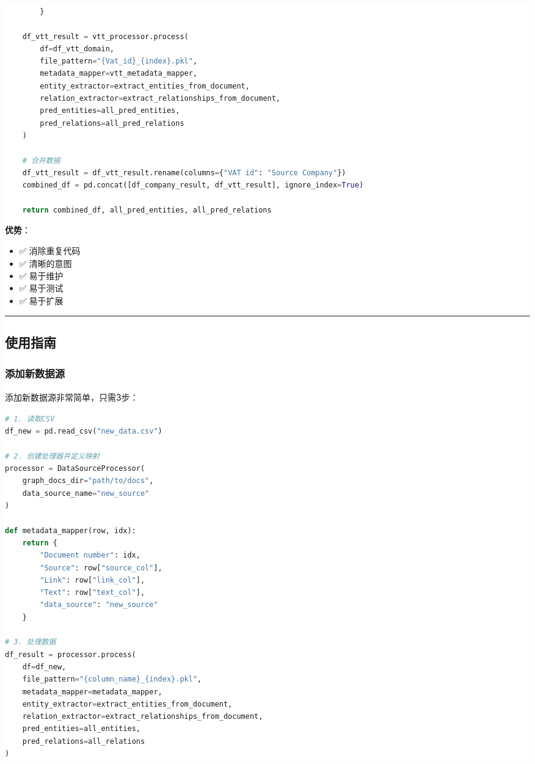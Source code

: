 ```python
        }
    
    df_vtt_result = vtt_processor.process(
        df=df_vtt_domain,
        file_pattern="{Vat_id}_{index}.pkl",
        metadata_mapper=vtt_metadata_mapper,
        entity_extractor=extract_entities_from_document,
        relation_extractor=extract_relationships_from_document,
        pred_entities=all_pred_entities,
        pred_relations=all_pred_relations
    )
    
    # 合并数据
    df_vtt_result = df_vtt_result.rename(columns={"VAT id": "Source Company"})
    combined_df = pd.concat([df_company_result, df_vtt_result], ignore_index=True)
    
    return combined_df, all_pred_entities, all_pred_relations
```

**优势**：
- ✅ 消除重复代码
- ✅ 清晰的意图
- ✅ 易于维护
- ✅ 易于测试
- ✅ 易于扩展

---

## 使用指南

### 添加新数据源

添加新数据源非常简单，只需3步：

```python
# 1. 读取CSV
df_new = pd.read_csv("new_data.csv")

# 2. 创建处理器并定义映射
processor = DataSourceProcessor(
    graph_docs_dir="path/to/docs",
    data_source_name="new_source"
)

def metadata_mapper(row, idx):
    return {
        "Document number": idx,
        "Source": row["source_col"],
        "Link": row["link_col"],
        "Text": row["text_col"],
        "data_source": "new_source"
    }

# 3. 处理数据
df_result = processor.process(
    df=df_new,
    file_pattern="{column_name}_{index}.pkl",
    metadata_mapper=metadata_mapper,
    entity_extractor=extract_entities_from_document,
    relation_extractor=extract_relationships_from_document,
    pred_entities=all_entities,
    pred_relations=all_relations
)
```